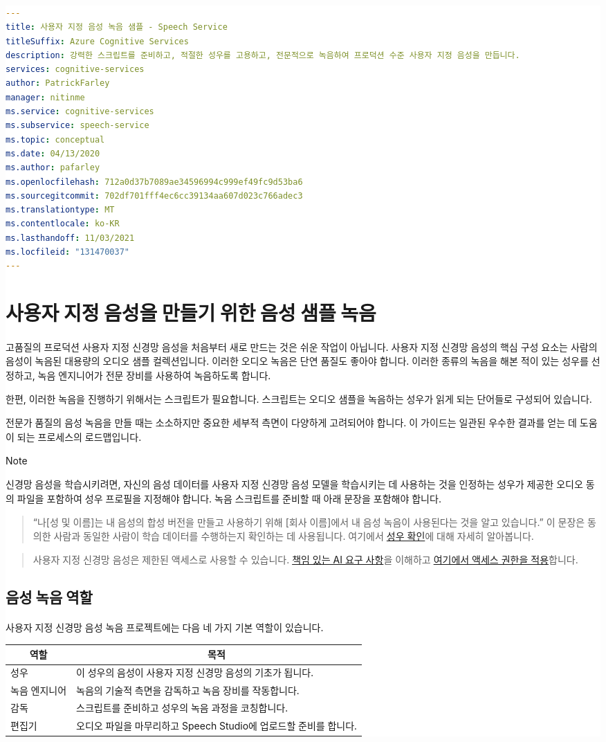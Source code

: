 ```yaml
---
title: 사용자 지정 음성 녹음 샘플 - Speech Service
titleSuffix: Azure Cognitive Services
description: 강력한 스크립트를 준비하고, 적절한 성우를 고용하고, 전문적으로 녹음하여 프로덕션 수준 사용자 지정 음성을 만듭니다.
services: cognitive-services
author: PatrickFarley
manager: nitinme
ms.service: cognitive-services
ms.subservice: speech-service
ms.topic: conceptual
ms.date: 04/13/2020
ms.author: pafarley
ms.openlocfilehash: 712a0d37b7089ae34596994c999ef49fc9d53ba6
ms.sourcegitcommit: 702df701fff4ec6cc39134aa607d023c766adec3
ms.translationtype: MT
ms.contentlocale: ko-KR
ms.lasthandoff: 11/03/2021
ms.locfileid: "131470037"
---
```

# <a name="record-voice-samples-to-create-a-custom-voice"></a>사용자 지정 음성을 만들기 위한 음성 샘플 녹음

고품질의 프로덕션 사용자 지정 신경망 음성을 처음부터 새로 만드는 것은 쉬운 작업이 아닙니다. 사용자 지정 신경망 음성의 핵심 구성 요소는 사람의 음성이 녹음된 대용량의 오디오 샘플 컬렉션입니다. 이러한 오디오 녹음은 단연 품질도 좋아야 합니다. 이러한 종류의 녹음을 해본 적이 있는 성우를 선정하고, 녹음 엔지니어가 전문 장비를 사용하여 녹음하도록 합니다.

한편, 이러한 녹음을 진행하기 위해서는 스크립트가 필요합니다. 스크립트는 오디오 샘플을 녹음하는 성우가 읽게 되는 단어들로 구성되어 있습니다.

전문가 품질의 음성 녹음을 만들 때는 소소하지만 중요한 세부적 측면이 다양하게 고려되어야 합니다. 이 가이드는 일관된 우수한 결과를 얻는 데 도움이 되는 프로세스의 로드맵입니다.

> [!NOTE]
> 신경망 음성을 학습시키려면, 자신의 음성 데이터를 사용자 지정 신경망 음성 모델을 학습시키는 데 사용하는 것을 인정하는 성우가 제공한 오디오 동의 파일을 포함하여 성우 프로필을 지정해야 합니다. 녹음 스크립트를 준비할 때 아래 문장을 포함해야 합니다. 

> “나[성 및 이름]는 내 음성의 합성 버전을 만들고 사용하기 위해 [회사 이름]에서 내 음성 녹음이 사용된다는 것을 알고 있습니다.”
이 문장은 동의한 사람과 동일한 사람이 학습 데이터를 수행하는지 확인하는 데 사용됩니다. 여기에서 [성우 확인](/legal/cognitive-services/speech-service/custom-neural-voice/data-privacy-security-custom-neural-voice?context=%2fazure%2fcognitive-services%2fspeech-service%2fcontext%2fcontext)에 대해 자세히 알아봅니다.

> 사용자 지정 신경망 음성은 제한된 액세스로 사용할 수 있습니다. [책임 있는 AI 요구 사항](/legal/cognitive-services/speech-service/custom-neural-voice/limited-access-custom-neural-voice?context=%2fazure%2fcognitive-services%2fspeech-service%2fcontext%2fcontext)을 이해하고 [여기에서 액세스 권한을 적용](https://aka.ms/customneural)합니다. 

## <a name="voice-recording-roles"></a>음성 녹음 역할

사용자 지정 신경망 음성 녹음 프로젝트에는 다음 네 가지 기본 역할이 있습니다.

역할|목적
-|-
성우        |이 성우의 음성이 사용자 지정 신경망 음성의 기초가 됩니다.
녹음 엔지니어  |녹음의 기술적 측면을 감독하고 녹음 장비를 작동합니다.
감독            |스크립트를 준비하고 성우의 녹음 과정을 코칭합니다.
편집기              |오디오 파일을 마무리하고 Speech Studio에 업로드할 준비를 합니다.
